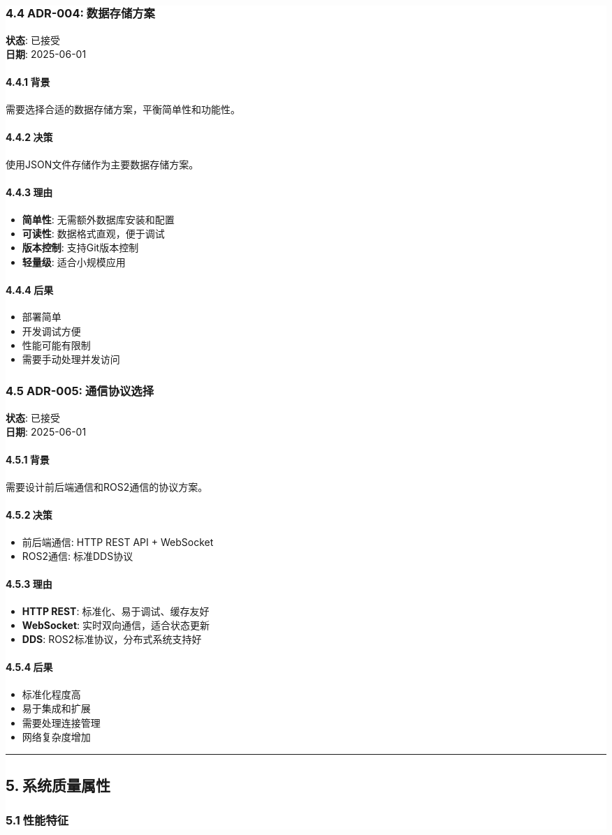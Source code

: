 ### 4.4 ADR-004: 数据存储方案

**状态**: 已接受  
**日期**: 2025-06-01

#### 4.4.1 背景
需要选择合适的数据存储方案，平衡简单性和功能性。

#### 4.4.2 决策
使用JSON文件存储作为主要数据存储方案。

#### 4.4.3 理由
- **简单性**: 无需额外数据库安装和配置
- **可读性**: 数据格式直观，便于调试
- **版本控制**: 支持Git版本控制
- **轻量级**: 适合小规模应用

#### 4.4.4 后果
- 部署简单
- 开发调试方便
- 性能可能有限制
- 需要手动处理并发访问

### 4.5 ADR-005: 通信协议选择

**状态**: 已接受  
**日期**: 2025-06-01

#### 4.5.1 背景
需要设计前后端通信和ROS2通信的协议方案。

#### 4.5.2 决策
- 前后端通信: HTTP REST API + WebSocket
- ROS2通信: 标准DDS协议

#### 4.5.3 理由
- **HTTP REST**: 标准化、易于调试、缓存友好
- **WebSocket**: 实时双向通信，适合状态更新
- **DDS**: ROS2标准协议，分布式系统支持好

#### 4.5.4 后果
- 标准化程度高
- 易于集成和扩展
- 需要处理连接管理
- 网络复杂度增加

---

## 5. 系统质量属性

### 5.1 性能特征
